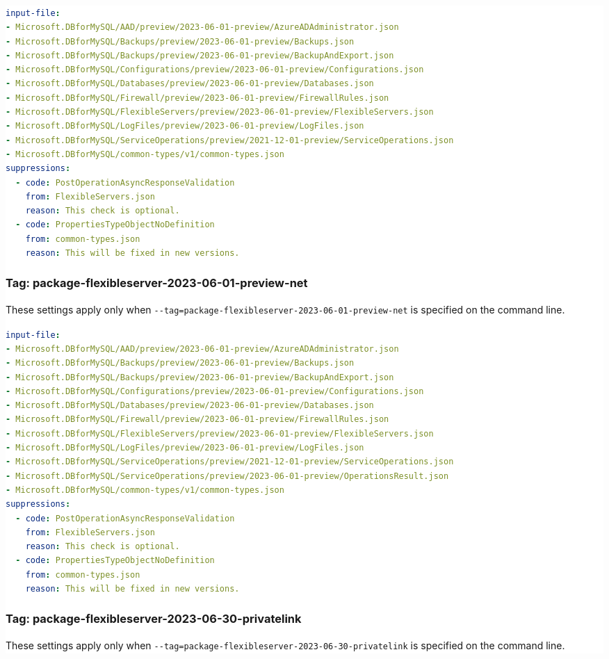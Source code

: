 ``` yaml $(tag) == 'package-flexibleserver-2023-06-01-preview-new'
input-file:
- Microsoft.DBforMySQL/AAD/preview/2023-06-01-preview/AzureADAdministrator.json
- Microsoft.DBforMySQL/Backups/preview/2023-06-01-preview/Backups.json
- Microsoft.DBforMySQL/Backups/preview/2023-06-01-preview/BackupAndExport.json
- Microsoft.DBforMySQL/Configurations/preview/2023-06-01-preview/Configurations.json
- Microsoft.DBforMySQL/Databases/preview/2023-06-01-preview/Databases.json
- Microsoft.DBforMySQL/Firewall/preview/2023-06-01-preview/FirewallRules.json
- Microsoft.DBforMySQL/FlexibleServers/preview/2023-06-01-preview/FlexibleServers.json
- Microsoft.DBforMySQL/LogFiles/preview/2023-06-01-preview/LogFiles.json
- Microsoft.DBforMySQL/ServiceOperations/preview/2021-12-01-preview/ServiceOperations.json
- Microsoft.DBforMySQL/common-types/v1/common-types.json
suppressions:
  - code: PostOperationAsyncResponseValidation
    from: FlexibleServers.json
    reason: This check is optional.
  - code: PropertiesTypeObjectNoDefinition
    from: common-types.json
    reason: This will be fixed in new versions.
```

### Tag: package-flexibleserver-2023-06-01-preview-net

These settings apply only when `--tag=package-flexibleserver-2023-06-01-preview-net` is specified on the command line.

``` yaml $(tag) == 'package-flexibleserver-2023-06-01-preview-net'
input-file:
- Microsoft.DBforMySQL/AAD/preview/2023-06-01-preview/AzureADAdministrator.json
- Microsoft.DBforMySQL/Backups/preview/2023-06-01-preview/Backups.json
- Microsoft.DBforMySQL/Backups/preview/2023-06-01-preview/BackupAndExport.json
- Microsoft.DBforMySQL/Configurations/preview/2023-06-01-preview/Configurations.json
- Microsoft.DBforMySQL/Databases/preview/2023-06-01-preview/Databases.json
- Microsoft.DBforMySQL/Firewall/preview/2023-06-01-preview/FirewallRules.json
- Microsoft.DBforMySQL/FlexibleServers/preview/2023-06-01-preview/FlexibleServers.json
- Microsoft.DBforMySQL/LogFiles/preview/2023-06-01-preview/LogFiles.json
- Microsoft.DBforMySQL/ServiceOperations/preview/2021-12-01-preview/ServiceOperations.json
- Microsoft.DBforMySQL/ServiceOperations/preview/2023-06-01-preview/OperationsResult.json
- Microsoft.DBforMySQL/common-types/v1/common-types.json
suppressions:
  - code: PostOperationAsyncResponseValidation
    from: FlexibleServers.json
    reason: This check is optional.
  - code: PropertiesTypeObjectNoDefinition
    from: common-types.json
    reason: This will be fixed in new versions.
```

### Tag: package-flexibleserver-2023-06-30-privatelink

These settings apply only when `--tag=package-flexibleserver-2023-06-30-privatelink` is specified on the command line.
